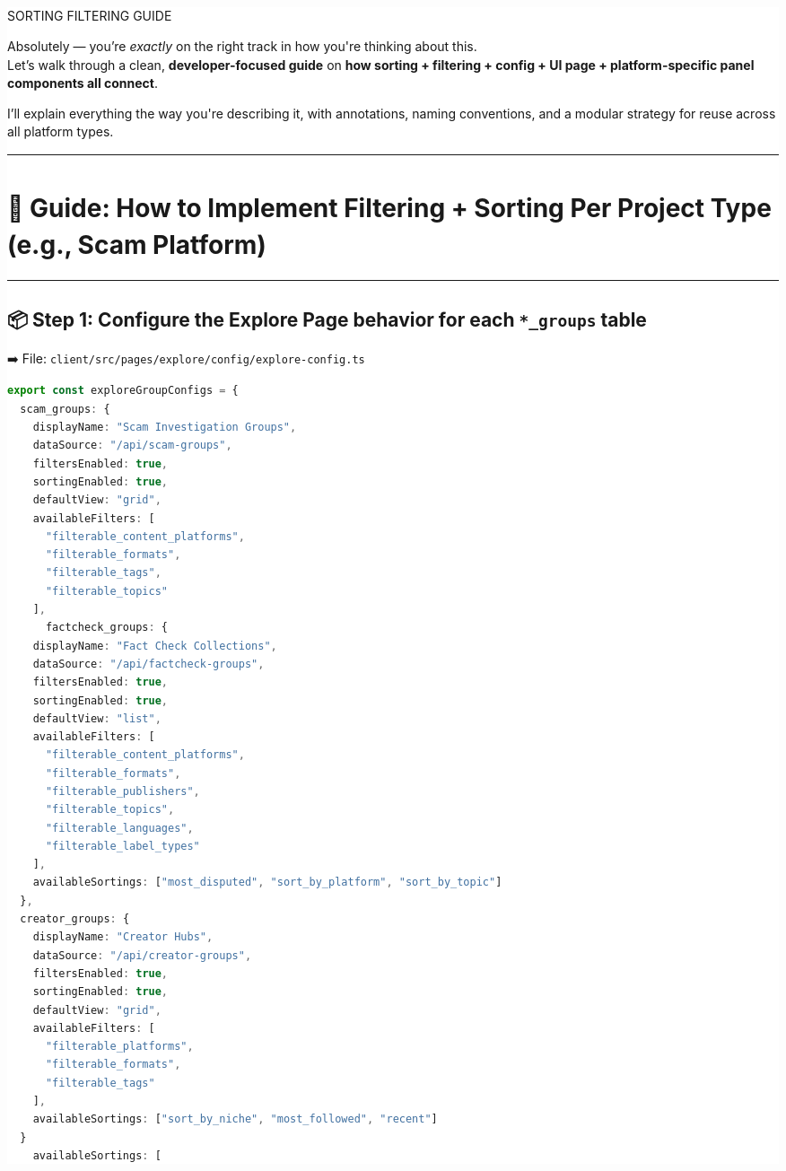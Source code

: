 SORTING FILTERING GUIDE 

Absolutely — you’re *exactly* on the right track in how you're thinking about this.  
Let’s walk through a clean, **developer-focused guide** on **how sorting + filtering + config + UI page + platform-specific panel components all connect**.

I’ll explain everything the way you're describing it, with annotations, naming conventions, and a modular strategy for reuse across all platform types.

---

# 🧭 **Guide: How to Implement Filtering + Sorting Per Project Type (e.g., Scam Platform)**

---

## 📦 Step 1: Configure the Explore Page behavior for each `*_groups` table  
➡️ File: `client/src/pages/explore/config/explore-config.ts`

```ts
export const exploreGroupConfigs = {
  scam_groups: {
    displayName: "Scam Investigation Groups",
    dataSource: "/api/scam-groups",
    filtersEnabled: true,
    sortingEnabled: true,
    defaultView: "grid",
    availableFilters: [
      "filterable_content_platforms",
      "filterable_formats",
      "filterable_tags",
      "filterable_topics"
    ],
      factcheck_groups: {
    displayName: "Fact Check Collections",
    dataSource: "/api/factcheck-groups",
    filtersEnabled: true,
    sortingEnabled: true,
    defaultView: "list",
    availableFilters: [
      "filterable_content_platforms",
      "filterable_formats",
      "filterable_publishers",
      "filterable_topics",
      "filterable_languages",
      "filterable_label_types"
    ],
    availableSortings: ["most_disputed", "sort_by_platform", "sort_by_topic"]
  },
  creator_groups: {
    displayName: "Creator Hubs",
    dataSource: "/api/creator-groups",
    filtersEnabled: true,
    sortingEnabled: true,
    defaultView: "grid",
    availableFilters: [
      "filterable_platforms",
      "filterable_formats",
      "filterable_tags"
    ],
    availableSortings: ["sort_by_niche", "most_followed", "recent"]
  }
    availableSortings: [
```